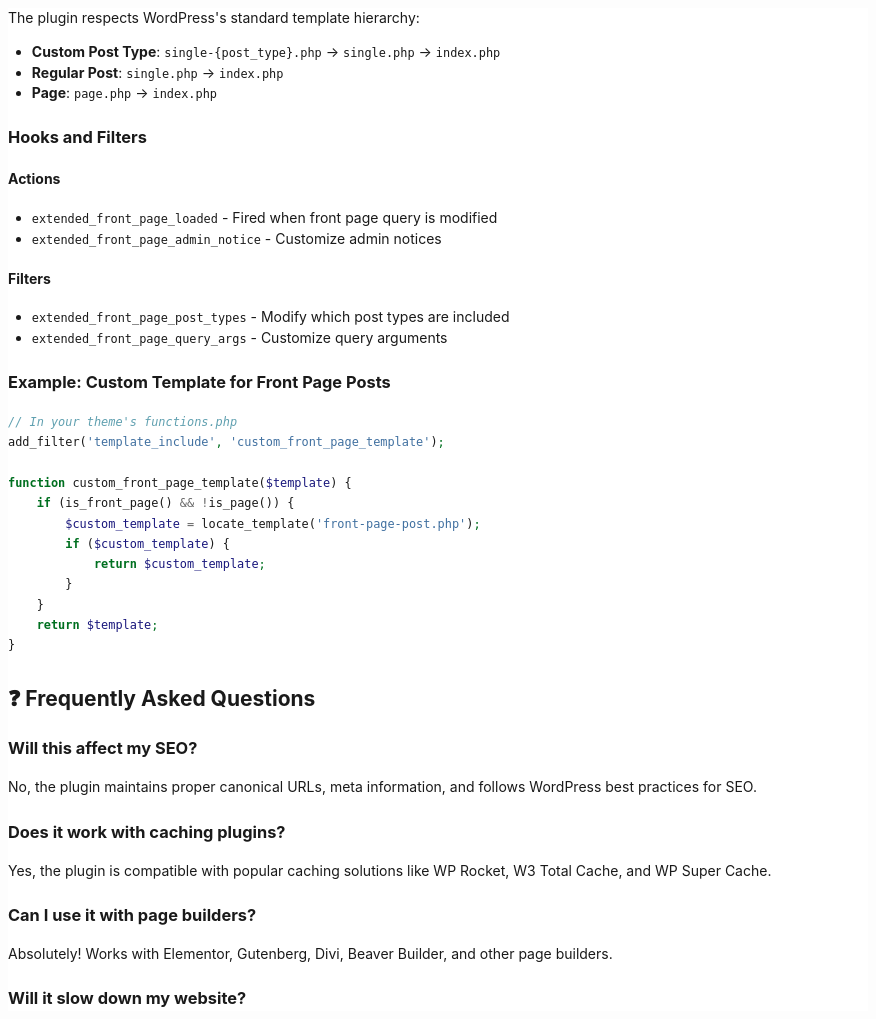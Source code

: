The plugin respects WordPress's standard template hierarchy:

- **Custom Post Type**: `single-{post_type}.php` → `single.php` → `index.php`
- **Regular Post**: `single.php` → `index.php`
- **Page**: `page.php` → `index.php`

### Hooks and Filters

#### Actions

- `extended_front_page_loaded` - Fired when front page query is modified
- `extended_front_page_admin_notice` - Customize admin notices

#### Filters

- `extended_front_page_post_types` - Modify which post types are included
- `extended_front_page_query_args` - Customize query arguments

### Example: Custom Template for Front Page Posts

```php
// In your theme's functions.php
add_filter('template_include', 'custom_front_page_template');

function custom_front_page_template($template) {
    if (is_front_page() && !is_page()) {
        $custom_template = locate_template('front-page-post.php');
        if ($custom_template) {
            return $custom_template;
        }
    }
    return $template;
}
```

## ❓ Frequently Asked Questions

### Will this affect my SEO?

No, the plugin maintains proper canonical URLs, meta information, and follows WordPress best practices for SEO.

### Does it work with caching plugins?

Yes, the plugin is compatible with popular caching solutions like WP Rocket, W3 Total Cache, and WP Super Cache.

### Can I use it with page builders?

Absolutely! Works with Elementor, Gutenberg, Divi, Beaver Builder, and other page builders.

### Will it slow down my website?
